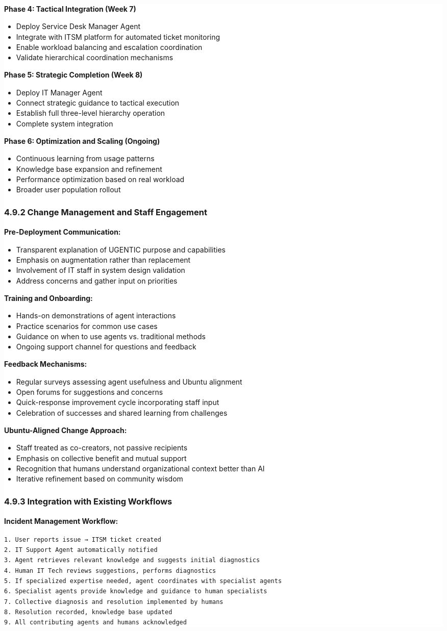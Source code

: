 **Phase 4: Tactical Integration (Week 7)**
- Deploy Service Desk Manager Agent
- Integrate with ITSM platform for automated ticket monitoring
- Enable workload balancing and escalation coordination
- Validate hierarchical coordination mechanisms

**Phase 5: Strategic Completion (Week 8)**
- Deploy IT Manager Agent
- Connect strategic guidance to tactical execution
- Establish full three-level hierarchy operation
- Complete system integration

**Phase 6: Optimization and Scaling (Ongoing)**
- Continuous learning from usage patterns
- Knowledge base expansion and refinement
- Performance optimization based on real workload
- Broader user population rollout

### 4.9.2 Change Management and Staff Engagement

**Pre-Deployment Communication:**
- Transparent explanation of UGENTIC purpose and capabilities
- Emphasis on augmentation rather than replacement
- Involvement of IT staff in system design validation
- Address concerns and gather input on priorities

**Training and Onboarding:**
- Hands-on demonstrations of agent interactions
- Practice scenarios for common use cases
- Guidance on when to use agents vs. traditional methods
- Ongoing support channel for questions and feedback

**Feedback Mechanisms:**
- Regular surveys assessing agent usefulness and Ubuntu alignment
- Open forums for suggestions and concerns
- Quick-response improvement cycle incorporating staff input
- Celebration of successes and shared learning from challenges

**Ubuntu-Aligned Change Approach:**
- Staff treated as co-creators, not passive recipients
- Emphasis on collective benefit and mutual support
- Recognition that humans understand organizational context better than AI
- Iterative refinement based on community wisdom

### 4.9.3 Integration with Existing Workflows

**Incident Management Workflow:**
```
1. User reports issue → ITSM ticket created
2. IT Support Agent automatically notified
3. Agent retrieves relevant knowledge and suggests initial diagnostics
4. Human IT Tech reviews suggestions, performs diagnostics
5. If specialized expertise needed, agent coordinates with specialist agents
6. Specialist agents provide knowledge and guidance to human specialists
7. Collective diagnosis and resolution implemented by humans
8. Resolution recorded, knowledge base updated
9. All contributing agents and humans acknowledged
```
